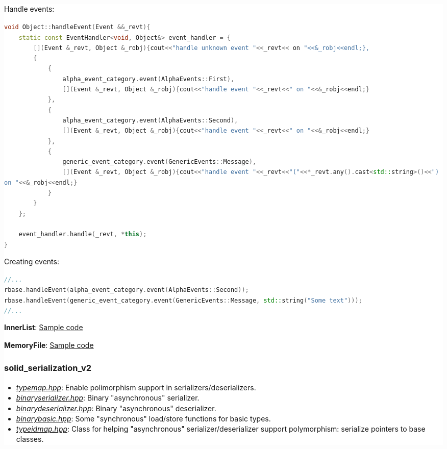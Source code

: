 Handle events:

```C++
void Object::handleEvent(Event &&_revt){
    static const EventHandler<void, Object&> event_handler = {
        [](Event &_revt, Object &_robj){cout<<"handle unknown event "<<_revt<< on "<<&_robj<<endl;},
        {
            {
                alpha_event_category.event(AlphaEvents::First),
                [](Event &_revt, Object &_robj){cout<<"handle event "<<_revt<<" on "<<&_robj<<endl;}
            },
            {
                alpha_event_category.event(AlphaEvents::Second),
                [](Event &_revt, Object &_robj){cout<<"handle event "<<_revt<<" on "<<&_robj<<endl;}
            },
            {
                generic_event_category.event(GenericEvents::Message),
                [](Event &_revt, Object &_robj){cout<<"handle event "<<_revt<<"("<<*_revt.any().cast<std::string>()<<") on "<<&_robj<<endl;}
            }
        }
    };

    event_handler.handle(_revt, *this);
}
```

Creating events:

```C++
//...
rbase.handleEvent(alpha_event_category.event(AlphaEvents::Second));
rbase.handleEvent(generic_event_category.event(GenericEvents::Message, std::string("Some text")));
//...
```

__InnerList__: [Sample code](solid/utility/test/test_innerlist.cpp)

__MemoryFile__: [Sample code](solid/utility/test/test_memory_file.cpp)

### <a id="solid_serialization_v2"></a>solid_serialization_v2
 * [_typemap.hpp_](solid/serialization/v2/typemap.hpp): Enable polimorphism support in serializers/deserializers.
 * [_binaryserializer.hpp_](solid/serialization/v2/binaryserializer.hpp): Binary "asynchronous" serializer.
 * [_binarydeserializer.hpp_](solid/serialization/v2/binarydeserializer.hpp): Binary "asynchronous" deserializer.
 * [_binarybasic.hpp_](solid/serialization/v2/binarybasic.hpp): Some "synchronous" load/store functions for basic types.
 * [_typeidmap.hpp_](solid/serialization/typeidmap.hpp): Class for helping "asynchronous" serializer/deserializer support polymorphism: serialize pointers to base classes.

